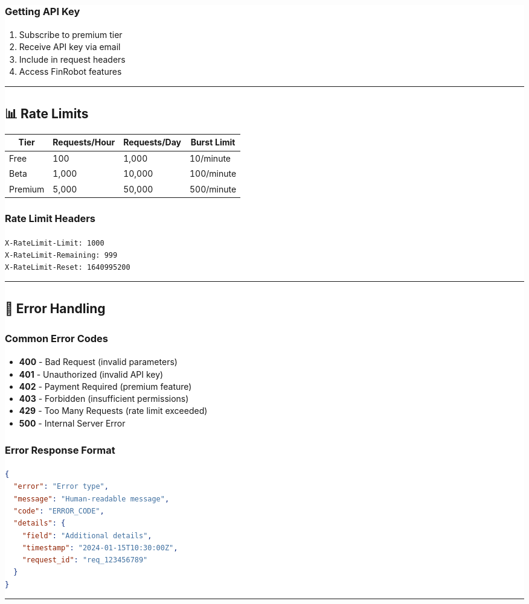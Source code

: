 ### **Getting API Key**
1. Subscribe to premium tier
2. Receive API key via email
3. Include in request headers
4. Access FinRobot features

---

## 📊 **Rate Limits**

| Tier | Requests/Hour | Requests/Day | Burst Limit |
|------|---------------|--------------|-------------|
| Free | 100 | 1,000 | 10/minute |
| Beta | 1,000 | 10,000 | 100/minute |
| Premium | 5,000 | 50,000 | 500/minute |

### **Rate Limit Headers**
```http
X-RateLimit-Limit: 1000
X-RateLimit-Remaining: 999
X-RateLimit-Reset: 1640995200
```

---

## 🚨 **Error Handling**

### **Common Error Codes**
- **400** - Bad Request (invalid parameters)
- **401** - Unauthorized (invalid API key)
- **402** - Payment Required (premium feature)
- **403** - Forbidden (insufficient permissions)
- **429** - Too Many Requests (rate limit exceeded)
- **500** - Internal Server Error

### **Error Response Format**
```json
{
  "error": "Error type",
  "message": "Human-readable message",
  "code": "ERROR_CODE",
  "details": {
    "field": "Additional details",
    "timestamp": "2024-01-15T10:30:00Z",
    "request_id": "req_123456789"
  }
}
```

---
